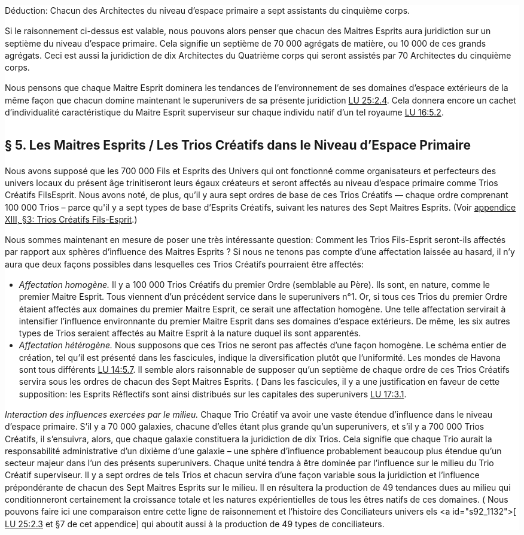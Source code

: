 Déduction: Chacun des Architectes du niveau d’espace primaire a sept assistants du cinquième corps.

Si le raisonnement ci-dessus est valable, nous pouvons alors penser que chacun des Maitres Esprits aura juridiction sur un septième du niveau d’espace primaire. Cela signifie un septième de 70 000 agrégats de matière, ou 10 000 de ces grands agrégats. Ceci est aussi la juridiction de dix Architectes du Quatrième corps qui seront assistés par 70 Architectes du cinquième corps.

Nous pensons que chaque Maitre Esprit dominera les tendances de l’environnement de ses domaines d’espace extérieurs de la même façon que chacun domine maintenant le superunivers de sa présente juridiction <a id="s82_205"></a>[LU 25:2.4](/fr/The_Urantia_Book/25#p2_4). Cela donnera encore un cachet d’individualité caractéristique du Maitre Esprit superviseur sur chaque individu natif d’un tel royaume <a id="s82_382"></a>[LU 16:5.2](/fr/The_Urantia_Book/16#p5_2).

## § 5. Les Maitres Esprits / Les Trios Créatifs dans le Niveau d’Espace Primaire

Nous avons supposé que les 700 000 Fils et Esprits des Univers qui ont fonctionné comme organisateurs et perfecteurs des univers locaux du présent âge trinitiseront leurs égaux créateurs et seront affectés au niveau d’espace primaire comme Trios Créatifs FilsEsprit. Nous avons noté, de plus, qu’il y aura sept ordres de base de ces Trios Créatifs — chaque ordre comprenant 100 000 Trios – parce qu'il y a sept types de base d’Esprits Créatifs, suivant les natures des Sept Maitres Esprits. (Voir [appendice XIII, §3: Trios Créatifs Fils-Esprit](/fr/article/William_S_Sadler_Jr/Appendices_to_Study_of_the_Master_Universe/Appendix_13#h-3-les-trios-cr%C3%A9atifs-fils-esprit).)

Nous sommes maintenant en mesure de poser une très intéressante question: Comment les Trios Fils-Esprit seront-ils affectés par rapport aux sphères d’influence des Maitres Esprits ? Si nous ne tenons pas compte d’une affectation laissée au hasard, il n’y aura que deux façons possibles dans lesquelles ces Trios Créatifs pourraient être affectés:
- _Affectation homogène._ Il y a 100 000 Trios Créatifs du premier Ordre (semblable au Père). Ils sont, en nature, comme le premier Maitre Esprit. Tous viennent d’un précédent service dans le superunivers n°1. Or, si tous ces Trios du premier Ordre étaient affectés aux domaines du premier Maitre Esprit, ce serait une affectation homogène. Une telle affectation servirait à intensifier l’influence environnante du premier Maitre Esprit dans ses domaines d’espace extérieurs. De même, les six autres types de Trios seraient affectés au Maitre Esprit à la nature duquel ils sont apparentés.
- _Affectation hétérogène._ Nous supposons que ces Trios ne seront pas affectés d’une façon homogène. Le schéma entier de création, tel qu’il est présenté dans les fascicules, indique la diversification plutôt que l’uniformité. Les mondes de Havona sont tous différents <a id="s90_270"></a>[LU 14:5.7](/fr/The_Urantia_Book/14#p5_7). Il semble alors raisonnable de supposer qu’un septième de chaque ordre de ces Trios Créatifs servira sous les ordres de chacun des Sept Maitres Esprits. ( Dans les fascicules, il y a une justification en faveur de cette supposition: les Esprits Réflectifs sont ainsi distribués sur les capitales des superunivers <a id="s90_626"></a>[LU 17:3.1](/fr/The_Urantia_Book/17#p3_1).

_Interaction des influences exercées par le milieu._ Chaque Trio Créatif va avoir une vaste étendue d’influence dans le niveau d’espace primaire. S’il y a 70 000 galaxies, chacune d’elles étant plus grande qu’un superunivers, et s’il y a 700 000 Trios Créatifs, il s’ensuivra, alors, que chaque galaxie constituera la juridiction de dix Trios. Cela signifie que chaque Trio aurait la responsabilité administrative d’un dixième d’une galaxie – une sphère d’influence probablement beaucoup plus étendue qu’un secteur majeur dans l’un des présents superunivers. Chaque unité tendra à être dominée par l’influence sur le milieu du Trio Créatif superviseur. Il y a sept ordres de tels Trios et chacun servira d’une façon variable sous la juridiction et l’influence prépondérante de chacun des Sept Maitres Esprits sur le milieu. Il en résultera la production de 49 tendances dues au milieu qui conditionneront certainement la croissance totale et les natures expérientielles de tous les êtres natifs de ces domaines. ( Nous pouvons faire ici une comparaison entre cette ligne de raisonnement et l’histoire des Conciliateurs univers els \<a id="s92_1132"></a>[ [LU 25:2.3](/fr/The_Urantia_Book/25#p2_3) et §7 de cet appendice\] qui aboutit aussi à la production de 49 types de conciliateurs.
